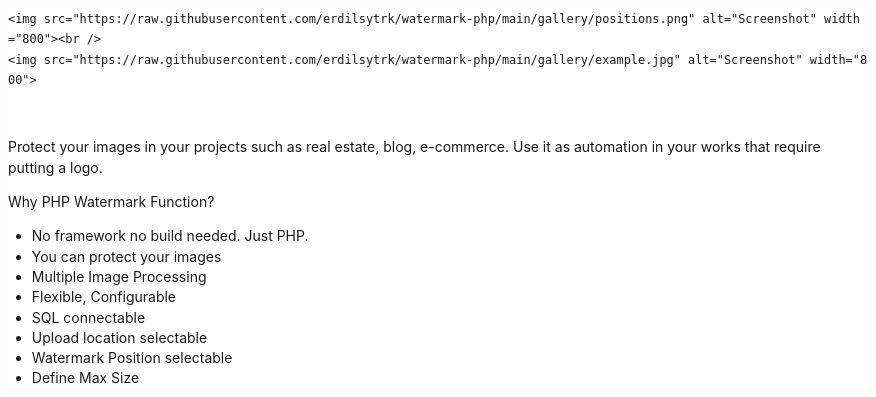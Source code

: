     <img src="https://raw.githubusercontent.com/erdilsytrk/watermark-php/main/gallery/positions.png" alt="Screenshot" width="800"><br />
    <img src="https://raw.githubusercontent.com/erdilsytrk/watermark-php/main/gallery/example.jpg" alt="Screenshot" width="800">
</div><br />

Protect your images in your projects such as real estate, blog, e-commerce. Use it as automation in your works that require putting a logo.

Why PHP Watermark Function?
* No framework no build needed. Just PHP.
* You can protect your images
* Multiple Image Processing
* Flexible, Configurable
* SQL connectable
* Upload location selectable
* Watermark Position selectable
* Define Max Size
